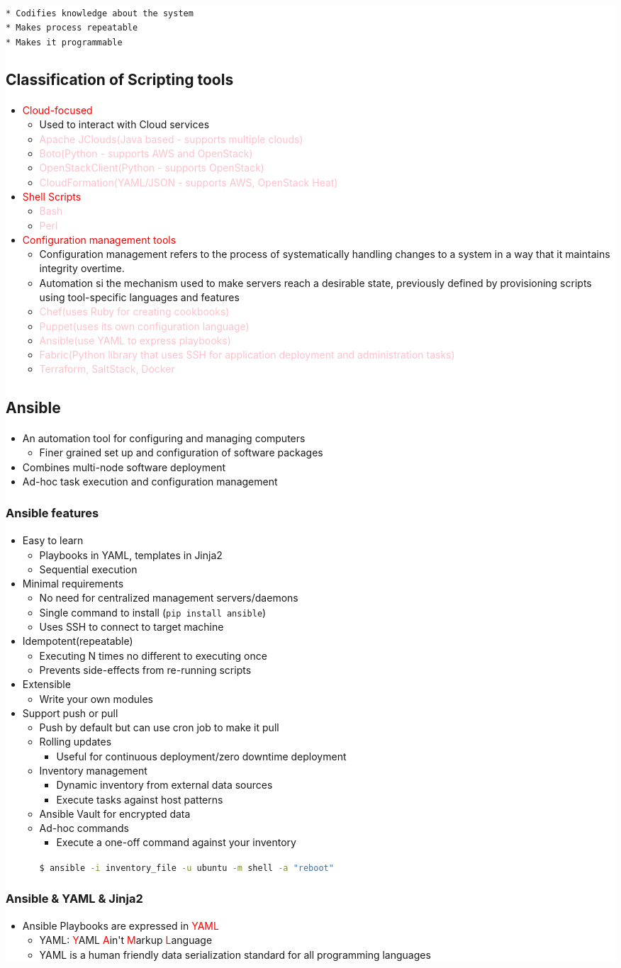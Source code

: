     * Codifies knowledge about the system
    * Makes process repeatable
    * Makes it programmable
## Classification of Scripting tools
* <font color=red>Cloud-focused</font>
    * Used to interact with Cloud services
    * <font color=pink>Apache JClouds(Java based - supports multiple clouds)</font>
    * <font color=pink>Boto(Python - supports AWS and OpenStack)</font>
    * <font color=pink>OpenStackClient(Python - supports OpenStack)</font>
    * <font color=pink>CloudFormation(YAML/JSON - supports AWS, OpenStack Heat)</font>
* <font color=red>Shell Scripts</font>
    * <font color=pink>Bash</font>
    * <font color=pink>Perl</font>
* <font color=red>Configuration management tools</font>
    * Configuration management refers to the process of systematically handling changes to a system in a way that it maintains integrity overtime.
    * Automation si the mechanism used to make servers reach a desirable state, previously defined by provisioning scripts using tool-specific languages and features
    * <font color=pink>Chef(uses Ruby for creating cookbooks)</font>
    * <font color=pink>Puppet(uses its own configuration language)</font>
    * <font color=pink>Ansible(use YAML to express playbooks)</font>
    * <font color=pink>Fabric(Python library that uses SSH for application deployment and administration tasks)</font>
    * <font color=pink>Terraform, SaltStack, Docker</font>
## Ansible
* An automation tool for configuring and managing computers
    * Finer grained set up and configuration of software packages
* Combines multi-node software deployment
* Ad-hoc task execution and configuration management
### Ansible features
* Easy to learn
    * Playbooks in YAML, templates in Jinja2
    * Sequential execution
* Minimal requirements
    * No need for centralized management servers/daemons
    * Single command to install (```pip install ansible```)
    * Uses SSH to connect to target machine
* Idempotent(repeatable)
    * Executing N times no different to executing once
    * Prevents side-effects from re-running scripts
* Extensible
    * Write your own modules
* Support push or pull
    * Push by default but can use cron job to make it pull
    * Rolling updates
        * Useful for continuous deployment/zero downtime deployment
    * Inventory management
        * Dynamic inventory from external data sources
        * Execute tasks against host patterns
    * Ansible Vault for encrypted data
    * Ad-hoc commands
        * Execute a one-off command against your inventory
        ```bash
        $ ansible -i inventory_file -u ubuntu -m shell -a "reboot"
        ```
### Ansible & YAML & Jinja2
* Ansible Playbooks are expressed in <font color=red>YAML</font>
    * YAML: <font color=red>Y</font>AML <font color=red>A</font>in't <font color=red>M</font>arkup <font color=red>L</font>anguage
    * YAML is a human friendly data serialization standard for all programming languages